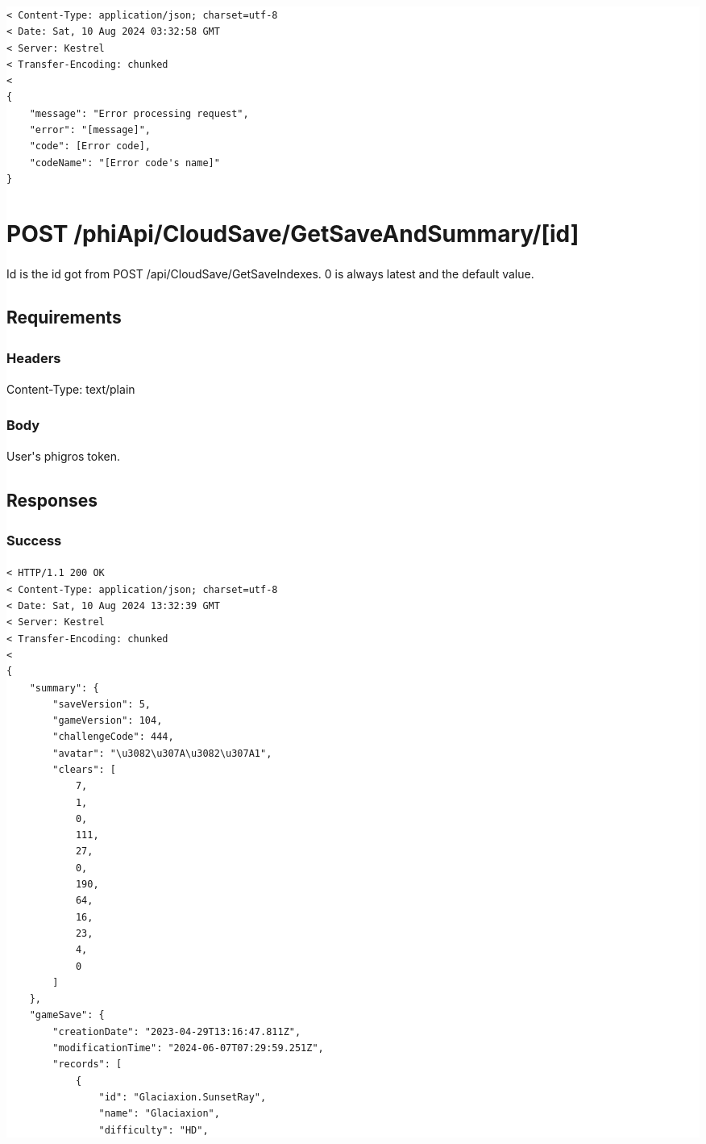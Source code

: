 ```
< Content-Type: application/json; charset=utf-8
< Date: Sat, 10 Aug 2024 03:32:58 GMT
< Server: Kestrel
< Transfer-Encoding: chunked
<
{
    "message": "Error processing request",
    "error": "[message]",
    "code": [Error code],
    "codeName": "[Error code's name]"
}
```
# POST /phiApi/CloudSave/GetSaveAndSummary/[id\]
Id is the id got from POST /api/CloudSave/GetSaveIndexes. 0 is always latest and the default value.
## Requirements
### Headers
Content-Type: text/plain
### Body
User's phigros token.
## Responses
### Success
```
< HTTP/1.1 200 OK
< Content-Type: application/json; charset=utf-8
< Date: Sat, 10 Aug 2024 13:32:39 GMT
< Server: Kestrel
< Transfer-Encoding: chunked
<
{
    "summary": {
        "saveVersion": 5,
        "gameVersion": 104,
        "challengeCode": 444,
        "avatar": "\u3082\u307A\u3082\u307A1",
        "clears": [
            7,
            1,
            0,
            111,
            27,
            0,
            190,
            64,
            16,
            23,
            4,
            0
        ]
    },
    "gameSave": {
        "creationDate": "2023-04-29T13:16:47.811Z",
        "modificationTime": "2024-06-07T07:29:59.251Z",
        "records": [
            {
                "id": "Glaciaxion.SunsetRay",
                "name": "Glaciaxion",
                "difficulty": "HD",
```